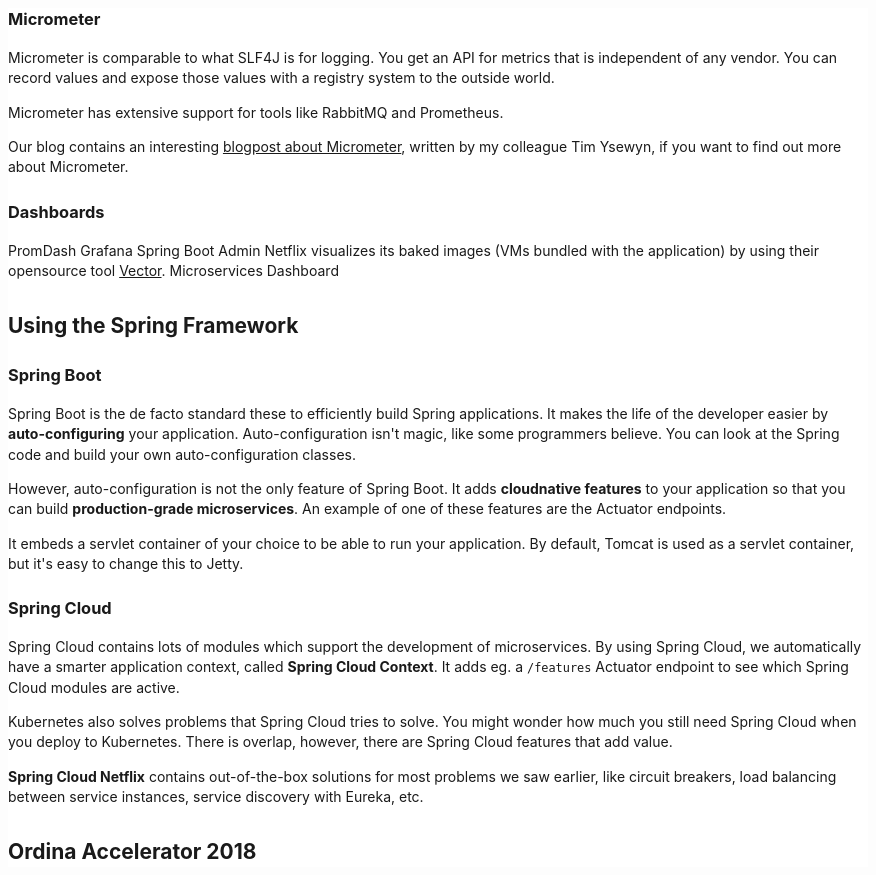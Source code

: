 ### Micrometer

Micrometer is comparable to what SLF4J is for logging.
You get an API for metrics that is independent of any vendor.
You can record values and expose those values with a registry system to the outside world.

Micrometer has extensive support for tools like RabbitMQ and Prometheus.

Our blog contains an interesting <a href="https://ordina-jworks.github.io/microservices/2017/09/17/monitoring-your-microservices-with-micrometer.html" target="_blank">blogpost about Micrometer</a>, written by my colleague Tim Ysewyn, if you want to find out more about Micrometer.

### Dashboards

PromDash
Grafana
Spring Boot Admin
Netflix visualizes its baked images (VMs bundled with the application) by using their opensource tool <a href="http://getvector.io/">Vector</a>.
Microservices Dashboard

## Using the Spring Framework

### Spring Boot

Spring Boot is the de facto standard these to efficiently build Spring applications.
It makes the life of the developer easier by **auto-configuring** your application.
Auto-configuration isn't magic, like some programmers believe.
You can look at the Spring code and build your own auto-configuration classes.

However, auto-configuration is not the only feature of Spring Boot.
It adds **cloudnative features** to your application so that you can build **production-grade microservices**.
An example of one of these features are the Actuator endpoints.

It embeds a servlet container of your choice to be able to run your application.
By default, Tomcat is used as a servlet container, but it's easy to change this to Jetty.

### Spring Cloud

Spring Cloud contains lots of modules which support the development of microservices.
By using Spring Cloud, we automatically have a smarter application context, called **Spring Cloud Context**.
It adds eg. a ``/features`` Actuator endpoint to see which Spring Cloud modules are active.

Kubernetes also solves problems that Spring Cloud tries to solve.
You might wonder how much you still need Spring Cloud when you deploy to Kubernetes.
There is overlap, however, there are Spring Cloud features that add value.

**Spring Cloud Netflix** contains out-of-the-box solutions for most problems we saw earlier, like circuit breakers, load balancing between service instances, service discovery with Eureka, etc.

## Ordina Accelerator 2018

